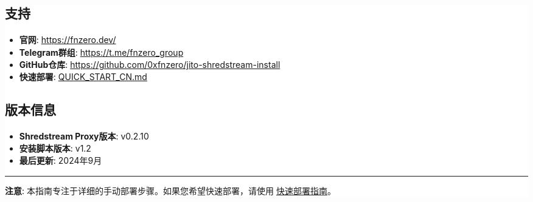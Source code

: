 ## 支持

- **官网**: https://fnzero.dev/
- **Telegram群组**: https://t.me/fnzero_group
- **GitHub仓库**: https://github.com/0xfnzero/jito-shredstream-install
- **快速部署**: [QUICK_START_CN.md](QUICK_START_CN.md)

## 版本信息

- **Shredstream Proxy版本**: v0.2.10
- **安装脚本版本**: v1.2
- **最后更新**: 2024年9月

---

**注意**: 本指南专注于详细的手动部署步骤。如果您希望快速部署，请使用 [快速部署指南](QUICK_START_CN.md)。
